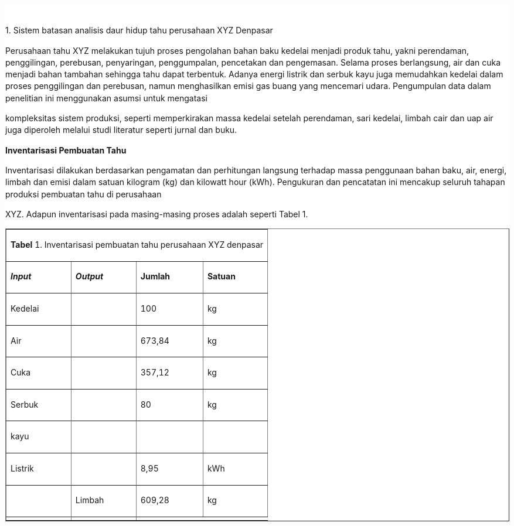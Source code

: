 </div><br clear="all">
<p><span class="font5">1. Sistem batasan analisis daur hidup tahu perusahaan XYZ Denpasar</span></p>
<p><span class="font5">Perusahaan tahu XYZ melakukan tujuh proses pengolahan bahan baku kedelai menjadi produk tahu, yakni perendaman, penggilingan, perebusan, penyaringan, penggumpalan, pencetakan dan pengemasan. Selama proses berlangsung, air dan cuka menjadi bahan tambahan sehingga tahu dapat terbentuk. Adanya energi listrik dan serbuk kayu juga memudahkan kedelai dalam proses penggilingan dan perebusan, namun menghasilkan emisi gas buang yang mencemari udara. Pengumpulan data dalam penelitian ini menggunakan asumsi untuk mengatasi</span></p>
<p><span class="font5">kompleksitas sistem produksi, seperti memperkirakan massa kedelai setelah perendaman, sari kedelai, limbah cair dan uap air juga diperoleh melalui studi literatur seperti jurnal dan buku.</span></p>
<p><span class="font5" style="font-weight:bold;">Inventarisasi Pembuatan Tahu</span></p>
<p><span class="font5">Inventarisasi dilakukan berdasarkan pengamatan dan perhitungan langsung terhadap massa penggunaan bahan baku, air, energi, limbah dan emisi dalam satuan kilogram (kg) dan kilowatt hour (kWh). Pengukuran dan pencatatan ini mencakup seluruh tahapan produksi pembuatan tahu di perusahaan</span></p>
<p><span class="font5">XYZ. Adapun inventarisasi pada masing-masing proses adalah seperti Tabel 1.</span></p>
<table border="1">
<tr><td colspan="4" style="vertical-align:top;">
<p><span class="font5" style="font-weight:bold;">Tabel </span><span class="font5">1. Inventarisasi pembuatan tahu perusahaan XYZ denpasar</span></p></td></tr>
<tr><td style="vertical-align:bottom;">
<p><span class="font5" style="font-weight:bold;font-style:italic;">Input</span></p></td><td style="vertical-align:bottom;">
<p><span class="font5" style="font-weight:bold;font-style:italic;">Output</span></p></td><td style="vertical-align:bottom;">
<p><span class="font5" style="font-weight:bold;">Jumlah</span></p></td><td style="vertical-align:bottom;">
<p><span class="font5" style="font-weight:bold;">Satuan</span></p></td></tr>
<tr><td style="vertical-align:bottom;">
<p><span class="font5">Kedelai</span></p></td><td style="vertical-align:top;"></td><td style="vertical-align:bottom;">
<p><span class="font5">100</span></p></td><td style="vertical-align:bottom;">
<p><span class="font5">kg</span></p></td></tr>
<tr><td style="vertical-align:bottom;">
<p><span class="font5">Air</span></p></td><td style="vertical-align:top;"></td><td style="vertical-align:bottom;">
<p><span class="font5">673,84</span></p></td><td style="vertical-align:bottom;">
<p><span class="font5">kg</span></p></td></tr>
<tr><td style="vertical-align:bottom;">
<p><span class="font5">Cuka</span></p></td><td style="vertical-align:top;"></td><td style="vertical-align:bottom;">
<p><span class="font5">357,12</span></p></td><td style="vertical-align:bottom;">
<p><span class="font5">kg</span></p></td></tr>
<tr><td style="vertical-align:bottom;">
<p><span class="font5">Serbuk</span></p></td><td style="vertical-align:top;"></td><td style="vertical-align:bottom;">
<p><span class="font5">80</span></p></td><td style="vertical-align:bottom;">
<p><span class="font5">kg</span></p></td></tr>
<tr><td style="vertical-align:bottom;">
<p><span class="font5">kayu</span></p></td><td style="vertical-align:top;"></td><td style="vertical-align:top;"></td><td style="vertical-align:top;"></td></tr>
<tr><td style="vertical-align:bottom;">
<p><span class="font5">Listrik</span></p></td><td style="vertical-align:top;"></td><td style="vertical-align:bottom;">
<p><span class="font5">8,95</span></p></td><td style="vertical-align:bottom;">
<p><span class="font5">kWh</span></p></td></tr>
<tr><td style="vertical-align:top;"></td><td style="vertical-align:top;">
<p><span class="font5">Limbah</span></p></td><td style="vertical-align:top;">
<p><span class="font5">609,28</span></p></td><td style="vertical-align:top;">
<p><span class="font5">kg</span></p></td></tr>
<tr><td style="vertical-align:top;"></td><td style="vertical-align:top;">